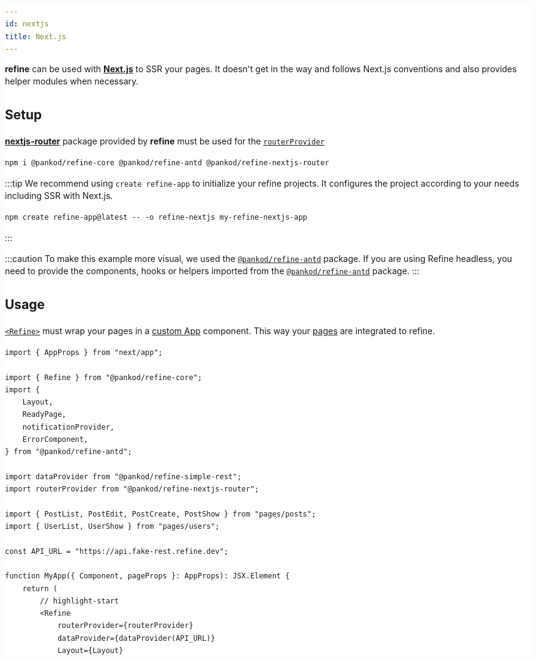 ```yaml
---
id: nextjs
title: Next.js
---
```


**refine** can be used with [**Next.js**][nextjs] to SSR your pages. It doesn't get in the way and follows Next.js conventions and also provides helper modules when necessary.

## Setup

[**nextjs-router**][nextjsrouter] package provided by **refine** must be used for the [`routerProvider`][routerprovider]

```bash
npm i @pankod/refine-core @pankod/refine-antd @pankod/refine-nextjs-router
```

:::tip
We recommend using `create refine-app` to initialize your refine projects. It configures the project according to your needs including SSR with Next.js.

```
npm create refine-app@latest -- -o refine-nextjs my-refine-nextjs-app
```

:::

:::caution
To make this example more visual, we used the [`@pankod/refine-antd`](https://github.com/refinedev/refine/tree/master/packages/refine-antd) package. If you are using Refine headless, you need to provide the components, hooks or helpers imported from the [`@pankod/refine-antd`](https://github.com/refinedev/refine/tree/master/packages/refine-antd) package.
:::

## Usage

[`<Refine>`][refine] must wrap your pages in a [custom App][nextjscustomapp] component. This way your [pages][nextjspages] are integrated to refine.

```tsx title="pages/_app.tsx"
import { AppProps } from "next/app";

import { Refine } from "@pankod/refine-core";
import {
    Layout,
    ReadyPage,
    notificationProvider,
    ErrorComponent,
} from "@pankod/refine-antd";

import dataProvider from "@pankod/refine-simple-rest";
import routerProvider from "@pankod/refine-nextjs-router";

import { PostList, PostEdit, PostCreate, PostShow } from "pages/posts";
import { UserList, UserShow } from "pages/users";

const API_URL = "https://api.fake-rest.refine.dev";

function MyApp({ Component, pageProps }: AppProps): JSX.Element {
    return (
        // highlight-start
        <Refine
            routerProvider={routerProvider}
            dataProvider={dataProvider(API_URL)}
            Layout={Layout}
```

[nextjs]: https://nextjs.org/docs/getting-started
[nextjsrouter]: https://www.npmjs.com/package/@pankod/refine-nextjs-router
[routerprovider]: /api-reference/core/providers/router-provider.md
[nextjscustomapp]: https://nextjs.org/docs/advanced-features/custom-app
[refine]: /api-reference/core/components/refine-config.md
[nextjspages]: https://nextjs.org/docs/basic-features/pages
[usetable]: /docs/api-reference/core/hooks/useTable
[reactqueryssr]: https://react-query.tanstack.com/guides/ssr#using-initialdata
[reactquery]: https://react-query.tanstack.com/
[getlist]: /docs/api-reference/core/providers/data-provider/#getlist-
[dataprovider]: /api-reference/core/providers/data-provider.md
[usetable]: /docs/api-reference/core/hooks/useTable
[interfaces]: /api-reference/core/interfaces.md/#crudfilters
[autostaticopt]: https://nextjs.org/docs/advanced-features/automatic-static-optimization
[datafetching]: https://nextjs.org/docs/basic-features/data-fetching
